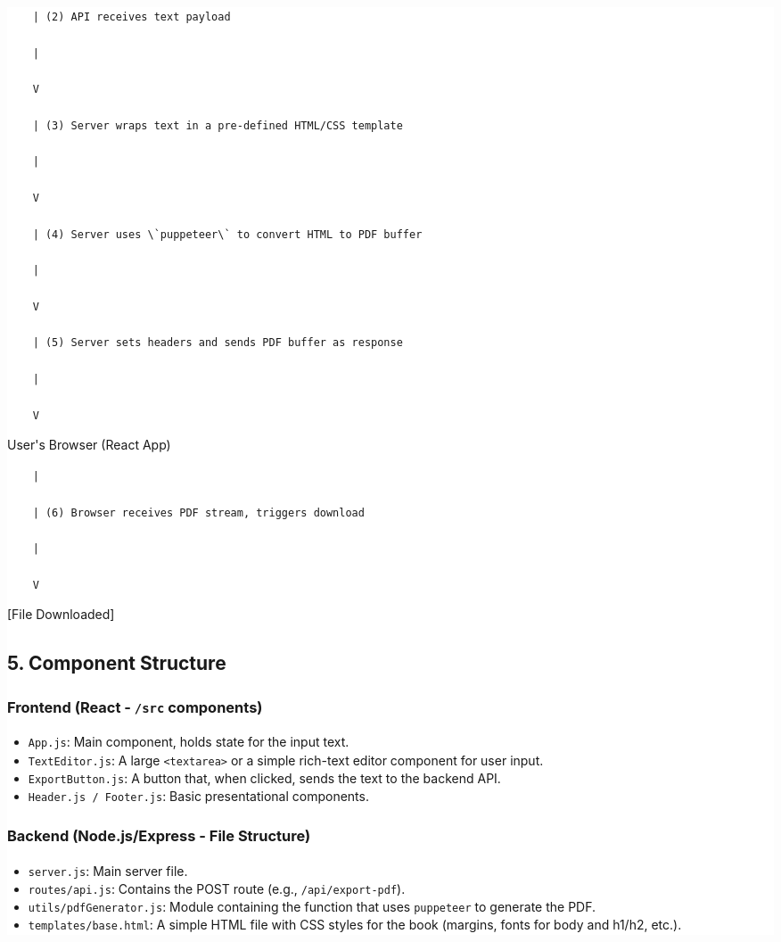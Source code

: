         | (2) API receives text payload

        |

        V

        | (3) Server wraps text in a pre-defined HTML/CSS template

        |

        V

        | (4) Server uses \`puppeteer\` to convert HTML to PDF buffer

        |

        V

        | (5) Server sets headers and sends PDF buffer as response

        |

        V

User's Browser (React App)

        |

        | (6) Browser receives PDF stream, triggers download

        |

        V

\[File Downloaded\]

## 5\. Component Structure

### Frontend (React \- `/src` components)

* `App.js`: Main component, holds state for the input text.  
* `TextEditor.js`: A large `<textarea>` or a simple rich-text editor component for user input.  
* `ExportButton.js`: A button that, when clicked, sends the text to the backend API.  
* `Header.js / Footer.js`: Basic presentational components.

### Backend (Node.js/Express \- File Structure)

* `server.js`: Main server file.  
* `routes/api.js`: Contains the POST route (e.g., `/api/export-pdf`).  
* `utils/pdfGenerator.js`: Module containing the function that uses `puppeteer` to generate the PDF.  
* `templates/base.html`: A simple HTML file with CSS styles for the book (margins, fonts for body and h1/h2, etc.).
